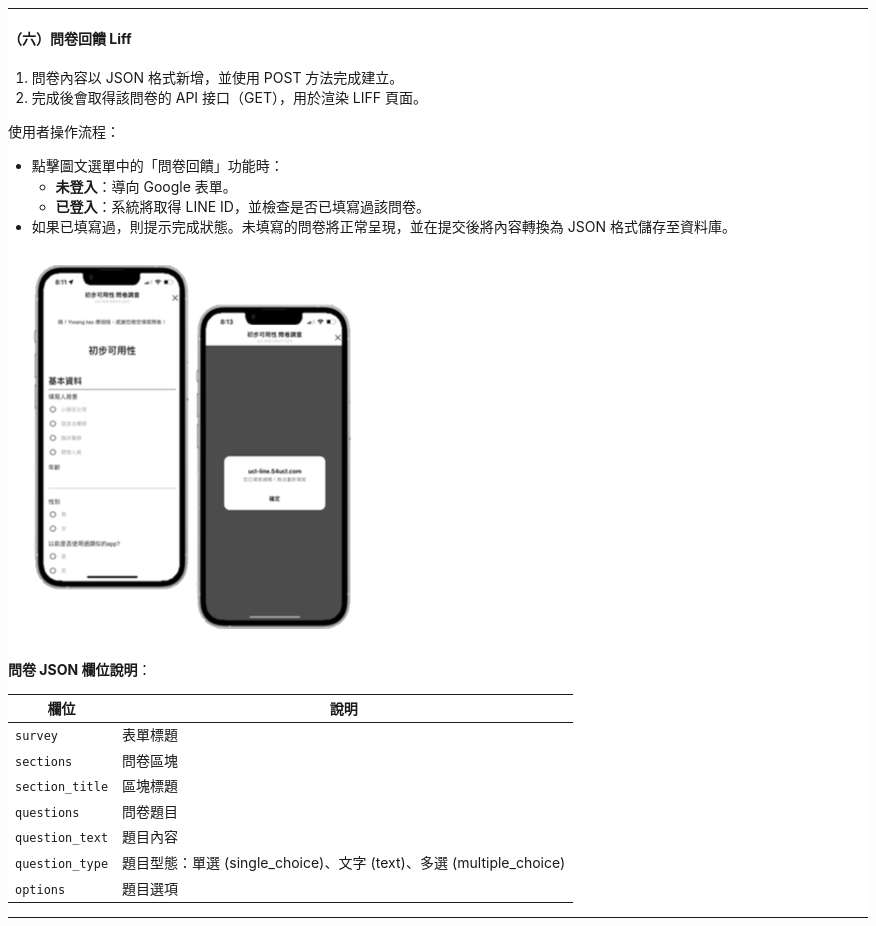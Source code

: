 
---

#### （六）問卷回饋 Liff

1. 問卷內容以 JSON 格式新增，並使用 POST 方法完成建立。
2. 完成後會取得該問卷的 API 接口（GET），用於渲染 LIFF 頁面。

使用者操作流程：
- 點擊圖文選單中的「問卷回饋」功能時：
  - **未登入**：導向 Google 表單。
  - **已登入**：系統將取得 LINE ID，並檢查是否已填寫過該問卷。
- 如果已填寫過，則提示完成狀態。未填寫的問卷將正常呈現，並在提交後將內容轉換為 JSON 格式儲存至資料庫。

![問卷回饋 Liff](https://github.com/chun040819/HateCoCo/blob/main/img/%E5%95%8F%E5%8D%B7%E5%9B%9E%E9%A5%8B%20Liff.png?raw=true "問卷回饋 Liff")


**問卷 JSON 欄位說明**：

| 欄位          | 說明                                     |
|---------------|----------------------------------------|
| `survey`      | 表單標題                                 |
| `sections`    | 問卷區塊                                 |
| `section_title` | 區塊標題                                 |
| `questions`   | 問卷題目                                 |
| `question_text` | 題目內容                                 |
| `question_type` | 題目型態：單選 (single_choice)、文字 (text)、多選 (multiple_choice) |
| `options`     | 題目選項                                 |

---
